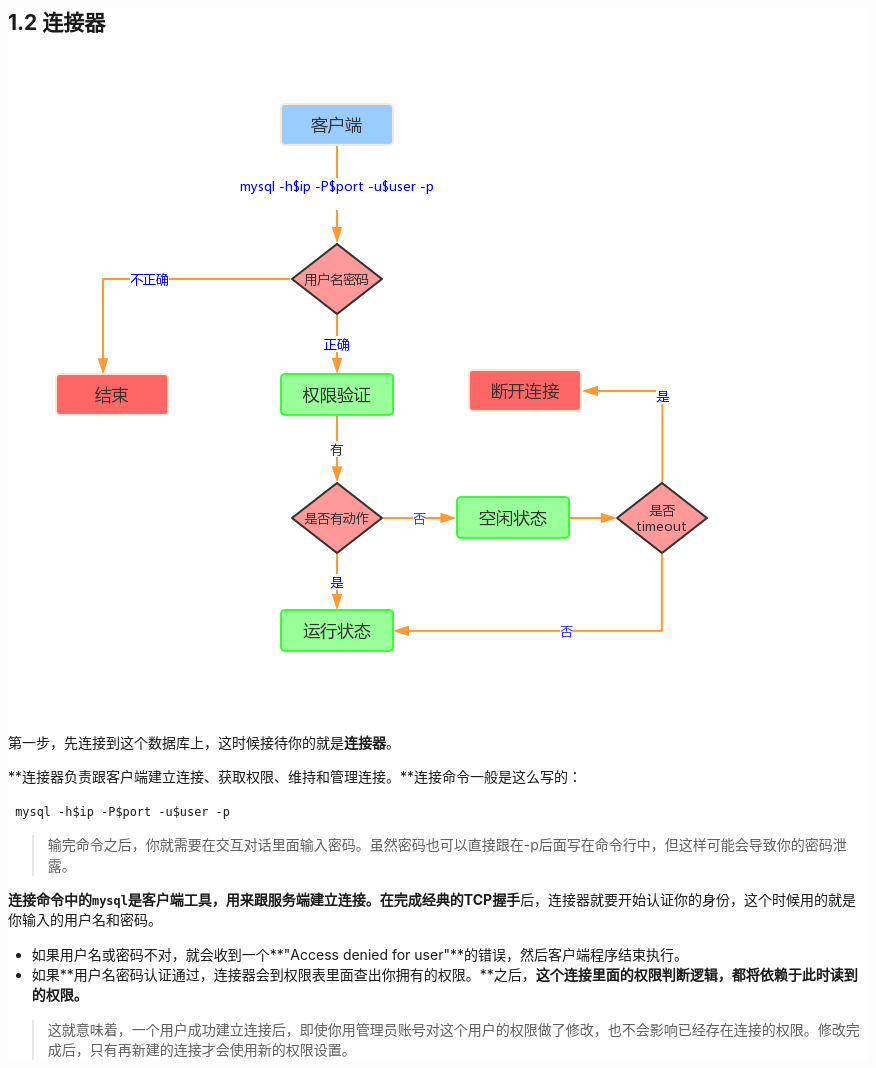 

## 1.2 连接器

![img](./imgs_45/1075436-20190215135942438-1134796733.png) 

第一步，先连接到这个数据库上，这时候接待你的就是**连接器**。

**连接器负责跟客户端建立连接、获取权限、维持和管理连接。**连接命令一般是这么写的： 

```shell
 mysql -h$ip -P$port -u$user -p 
```

> 输完命令之后，你就需要在交互对话里面输入密码。虽然密码也可以直接跟在-p后面写在命令行中，但这样可能会导致你的密码泄露。 

**连接命令中的`mysql`是客户端工具，用来跟服务端建立连接。**在完成经典的**TCP握手**后，连接器就要开始认证你的身份，这个时候用的就是你输入的用户名和密码。 

- 如果用户名或密码不对，就会收到一个**"Access denied for user"**的错误，然后客户端程序结束执行。
- 如果**用户名密码认证通过，连接器会到权限表里面查出你拥有的权限。**之后，**这个连接里面的权限判断逻辑，都将依赖于此时读到的权限。**

> 这就意味着，一个用户成功建立连接后，即使你用管理员账号对这个用户的权限做了修改，也不会影响已经存在连接的权限。修改完成后，只有再新建的连接才会使用新的权限设置。 
